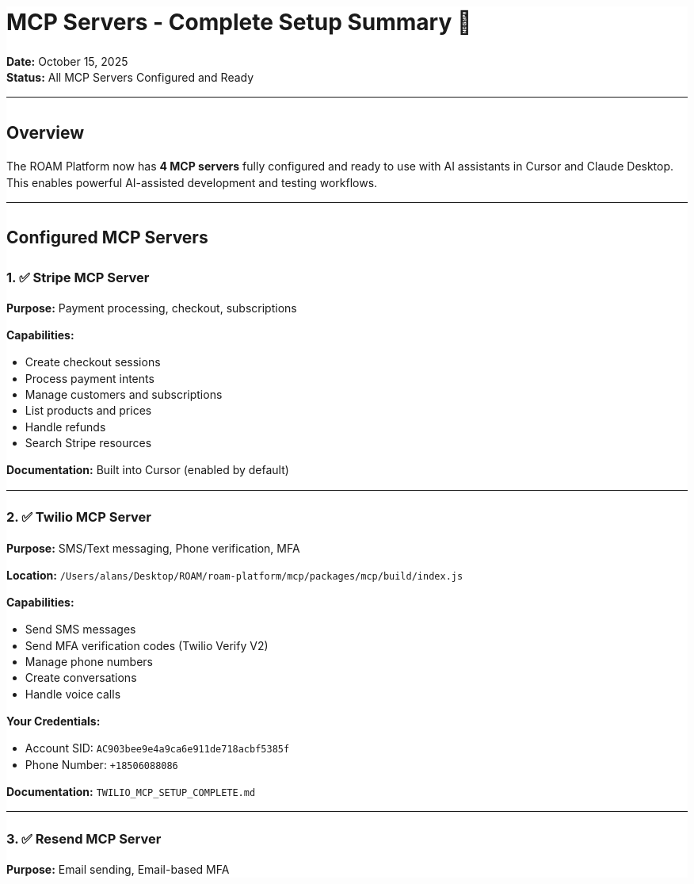# MCP Servers - Complete Setup Summary 🚀

**Date:** October 15, 2025  
**Status:** All MCP Servers Configured and Ready

---

## Overview

The ROAM Platform now has **4 MCP servers** fully configured and ready to use with AI assistants in Cursor and Claude Desktop. This enables powerful AI-assisted development and testing workflows.

---

## Configured MCP Servers

### 1. ✅ Stripe MCP Server
**Purpose:** Payment processing, checkout, subscriptions

**Capabilities:**
- Create checkout sessions
- Process payment intents
- Manage customers and subscriptions
- List products and prices
- Handle refunds
- Search Stripe resources

**Documentation:** Built into Cursor (enabled by default)

---

### 2. ✅ Twilio MCP Server
**Purpose:** SMS/Text messaging, Phone verification, MFA

**Location:** `/Users/alans/Desktop/ROAM/roam-platform/mcp/packages/mcp/build/index.js`

**Capabilities:**
- Send SMS messages
- Send MFA verification codes (Twilio Verify V2)
- Manage phone numbers
- Create conversations
- Handle voice calls

**Your Credentials:**
- Account SID: `AC903bee9e4a9ca6e911de718acbf5385f`
- Phone Number: `+18506088086`

**Documentation:** `TWILIO_MCP_SETUP_COMPLETE.md`

---

### 3. ✅ Resend MCP Server
**Purpose:** Email sending, Email-based MFA

